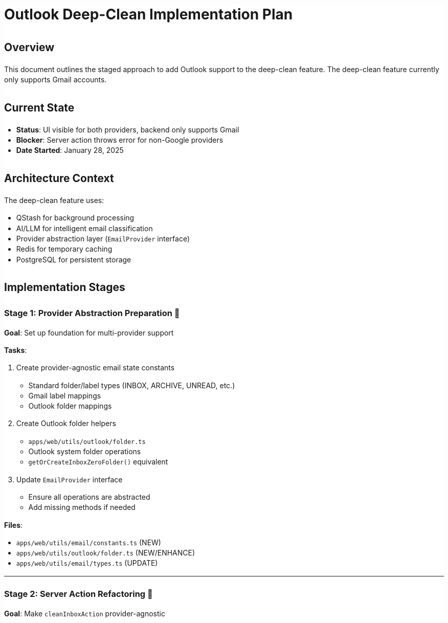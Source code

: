 # Outlook Deep-Clean Implementation Plan

## Overview
This document outlines the staged approach to add Outlook support to the deep-clean feature. The deep-clean feature currently only supports Gmail accounts.

## Current State
- **Status**: UI visible for both providers, backend only supports Gmail
- **Blocker**: Server action throws error for non-Google providers
- **Date Started**: January 28, 2025

## Architecture Context
The deep-clean feature uses:
- QStash for background processing
- AI/LLM for intelligent email classification
- Provider abstraction layer (`EmailProvider` interface)
- Redis for temporary caching
- PostgreSQL for persistent storage

## Implementation Stages

### Stage 1: Provider Abstraction Preparation 🔧
**Goal**: Set up foundation for multi-provider support

**Tasks**:
1. Create provider-agnostic email state constants
   - Standard folder/label types (INBOX, ARCHIVE, UNREAD, etc.)
   - Gmail label mappings
   - Outlook folder mappings

2. Create Outlook folder helpers
   - `apps/web/utils/outlook/folder.ts`
   - Outlook system folder operations
   - `getOrCreateInboxZeroFolder()` equivalent

3. Update `EmailProvider` interface
   - Ensure all operations are abstracted
   - Add missing methods if needed

**Files**:
- `apps/web/utils/email/constants.ts` (NEW)
- `apps/web/utils/outlook/folder.ts` (NEW/ENHANCE)
- `apps/web/utils/email/types.ts` (UPDATE)

---

### Stage 2: Server Action Refactoring 🔄
**Goal**: Make `cleanInboxAction` provider-agnostic
